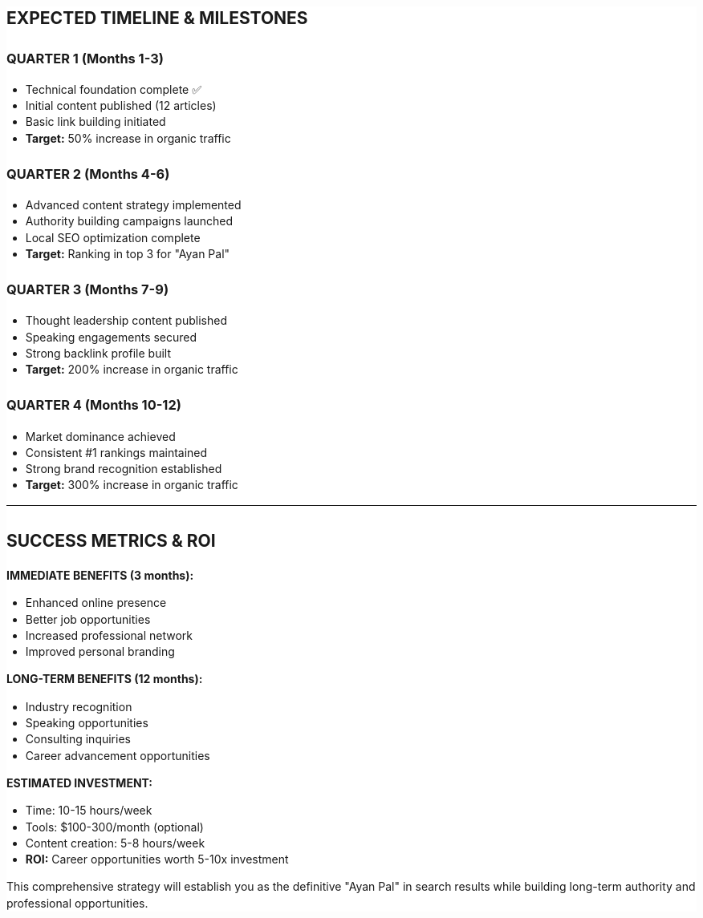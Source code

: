 
## EXPECTED TIMELINE & MILESTONES

### QUARTER 1 (Months 1-3)
- Technical foundation complete ✅
- Initial content published (12 articles)
- Basic link building initiated
- **Target:** 50% increase in organic traffic

### QUARTER 2 (Months 4-6)
- Advanced content strategy implemented
- Authority building campaigns launched
- Local SEO optimization complete
- **Target:** Ranking in top 3 for "Ayan Pal"

### QUARTER 3 (Months 7-9)
- Thought leadership content published
- Speaking engagements secured
- Strong backlink profile built
- **Target:** 200% increase in organic traffic

### QUARTER 4 (Months 10-12)
- Market dominance achieved
- Consistent #1 rankings maintained
- Strong brand recognition established
- **Target:** 300% increase in organic traffic

---

## SUCCESS METRICS & ROI

**IMMEDIATE BENEFITS (3 months):**
- Enhanced online presence
- Better job opportunities
- Increased professional network
- Improved personal branding

**LONG-TERM BENEFITS (12 months):**
- Industry recognition
- Speaking opportunities
- Consulting inquiries
- Career advancement opportunities

**ESTIMATED INVESTMENT:**
- Time: 10-15 hours/week
- Tools: $100-300/month (optional)
- Content creation: 5-8 hours/week
- **ROI:** Career opportunities worth 5-10x investment

This comprehensive strategy will establish you as the definitive "Ayan Pal" in search results while building long-term authority and professional opportunities.
